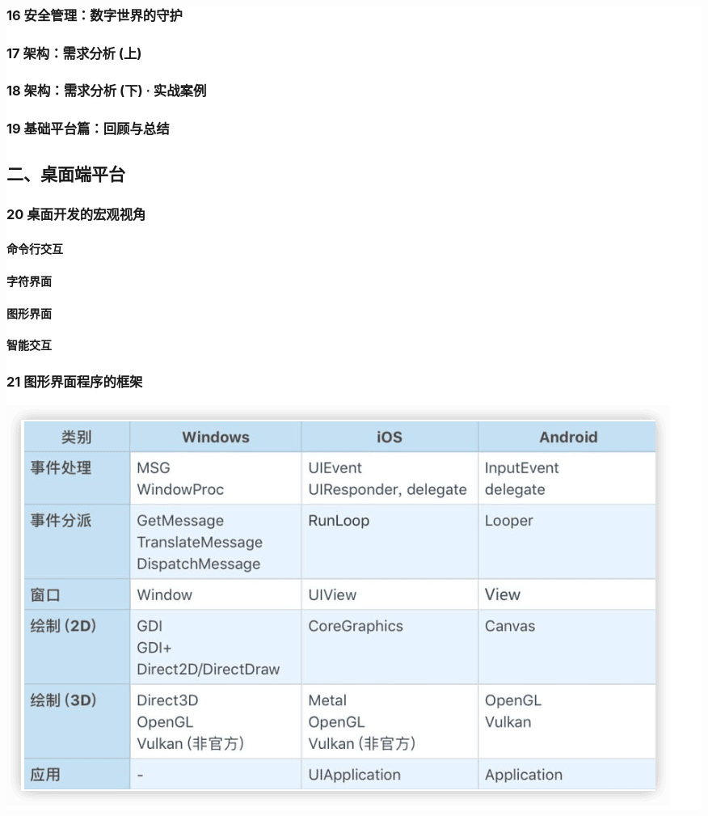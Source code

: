 

### 16 安全管理：数字世界的守护



### 17 架构：需求分析 (上)



### 18 架构：需求分析 (下) · 实战案例




### 19 基础平台篇：回顾与总结



## 二、桌面端平台

### 20 桌面开发的宏观视角

#### 命令行交互



#### 字符界面



#### 图形界面



#### 智能交互





### 21 图形界面程序的框架



![](images/image-20231227024832821.png)
